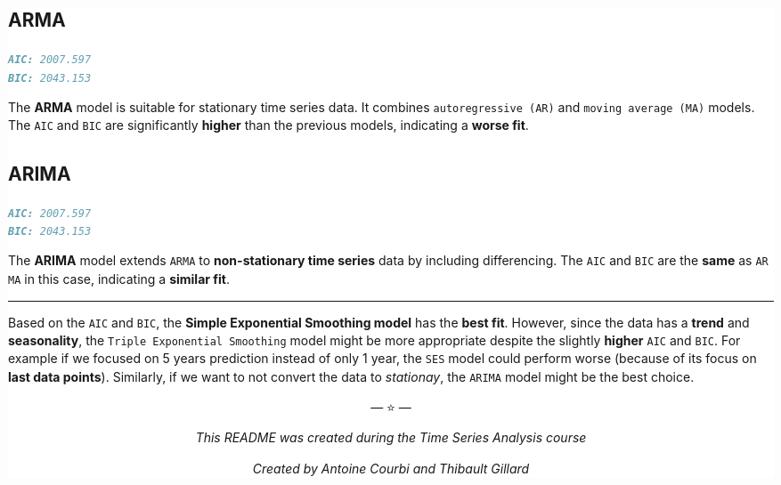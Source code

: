 ## ARMA

```markdown
AIC: 2007.597
BIC: 2043.153
```

The **ARMA** model is suitable for stationary time series data. It combines `autoregressive (AR)` and `moving average (MA)` models. The `AIC` and `BIC` are significantly **higher** than the previous models, indicating a **worse fit**.

## ARIMA

```markdown
AIC: 2007.597
BIC: 2043.153
```

The **ARIMA** model extends `ARMA` to **non-stationary time series** data by including differencing. The `AIC` and `BIC` are the **same** as `ARMA` in this case, indicating a **similar fit**.

---

Based on the `AIC` and `BIC`, the **Simple Exponential Smoothing model** has the **best fit**. However, since the data has a **trend** and **seasonality**, the `Triple Exponential Smoothing` model might be more appropriate despite the slightly **higher** `AIC` and `BIC`. For example if we focused on 5 years prediction instead of only 1 year, the `SES` model could perform worse (because of its focus on **last data points**). Similarly, if we want to not convert the data to *stationay*, the `ARIMA` model might be the best choice.

<p align="center">&mdash; ⭐️ &mdash;</p>
<p align="center"><i>This README was created during the Time Series Analysis course</i></p>
<p align="center"><i>Created by Antoine Courbi and Thibault Gillard</i></p>
